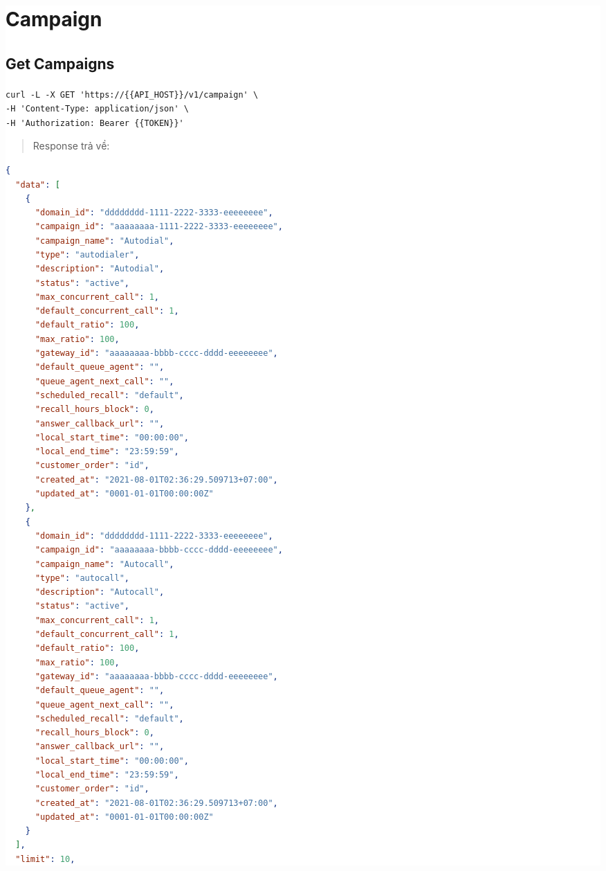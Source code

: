 # Campaign

## Get Campaigns

```shell
curl -L -X GET 'https://{{API_HOST}}/v1/campaign' \
-H 'Content-Type: application/json' \
-H 'Authorization: Bearer {{TOKEN}}'
```

> Response trả về:

```json
{
  "data": [
    {
      "domain_id": "dddddddd-1111-2222-3333-eeeeeeee",
      "campaign_id": "aaaaaaaa-1111-2222-3333-eeeeeeee",
      "campaign_name": "Autodial",
      "type": "autodialer",
      "description": "Autodial",
      "status": "active",
      "max_concurrent_call": 1,
      "default_concurrent_call": 1,
      "default_ratio": 100,
      "max_ratio": 100,
      "gateway_id": "aaaaaaaa-bbbb-cccc-dddd-eeeeeeee",
      "default_queue_agent": "",
      "queue_agent_next_call": "",
      "scheduled_recall": "default",
      "recall_hours_block": 0,
      "answer_callback_url": "",
      "local_start_time": "00:00:00",
      "local_end_time": "23:59:59",
      "customer_order": "id",
      "created_at": "2021-08-01T02:36:29.509713+07:00",
      "updated_at": "0001-01-01T00:00:00Z"
    },
    {
      "domain_id": "dddddddd-1111-2222-3333-eeeeeeee",
      "campaign_id": "aaaaaaaa-bbbb-cccc-dddd-eeeeeeee",
      "campaign_name": "Autocall",
      "type": "autocall",
      "description": "Autocall",
      "status": "active",
      "max_concurrent_call": 1,
      "default_concurrent_call": 1,
      "default_ratio": 100,
      "max_ratio": 100,
      "gateway_id": "aaaaaaaa-bbbb-cccc-dddd-eeeeeeee",
      "default_queue_agent": "",
      "queue_agent_next_call": "",
      "scheduled_recall": "default",
      "recall_hours_block": 0,
      "answer_callback_url": "",
      "local_start_time": "00:00:00",
      "local_end_time": "23:59:59",
      "customer_order": "id",
      "created_at": "2021-08-01T02:36:29.509713+07:00",
      "updated_at": "0001-01-01T00:00:00Z"
    }
  ],
  "limit": 10,
```